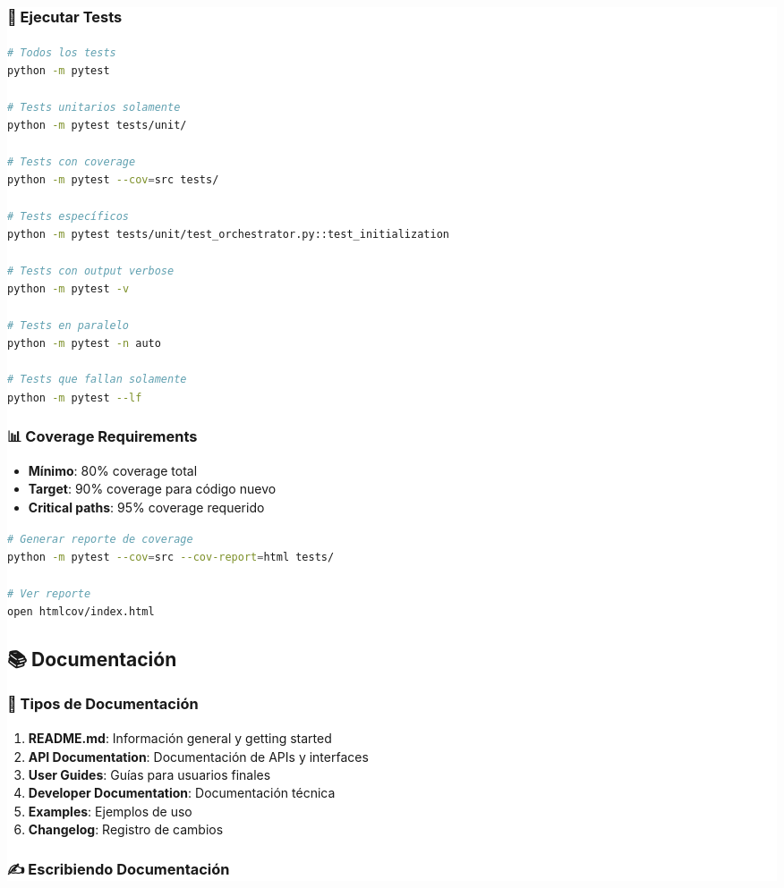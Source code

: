 ### 🚀 Ejecutar Tests

```bash
# Todos los tests
python -m pytest

# Tests unitarios solamente
python -m pytest tests/unit/

# Tests con coverage
python -m pytest --cov=src tests/

# Tests específicos
python -m pytest tests/unit/test_orchestrator.py::test_initialization

# Tests con output verbose
python -m pytest -v

# Tests en paralelo
python -m pytest -n auto

# Tests que fallan solamente
python -m pytest --lf
```

### 📊 Coverage Requirements

- **Mínimo**: 80% coverage total
- **Target**: 90% coverage para código nuevo
- **Critical paths**: 95% coverage requerido

```bash
# Generar reporte de coverage
python -m pytest --cov=src --cov-report=html tests/

# Ver reporte
open htmlcov/index.html
```

## 📚 Documentación

### 📝 Tipos de Documentación

1. **README.md**: Información general y getting started
2. **API Documentation**: Documentación de APIs y interfaces
3. **User Guides**: Guías para usuarios finales
4. **Developer Documentation**: Documentación técnica
5. **Examples**: Ejemplos de uso
6. **Changelog**: Registro de cambios

### ✍️ Escribiendo Documentación
